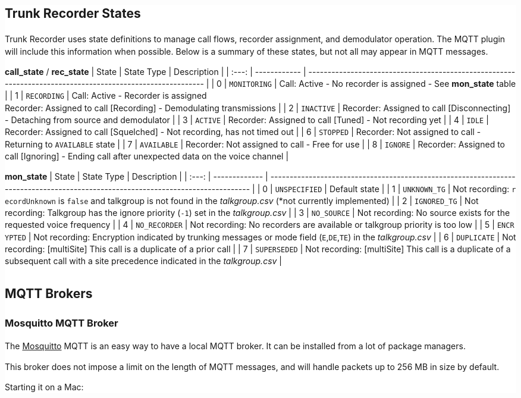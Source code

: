 ## Trunk Recorder States

Trunk Recorder uses state definitions to manage call flows, recorder assignment, and demodulator operation. The MQTT plugin will include this information when possible. Below is a summary of these states, but not all may appear in MQTT messages.

**call_state** / **rec_state**
| State | State Type   | Description                                                                                                |
| :---: | ------------ | ---------------------------------------------------------------------------------------------------------- |
|   0   | `MONITORING` | Call: Active - No recorder is assigned - See **mon_state** table                                           |
|   1   | `RECORDING`  | Call: Active - Recorder is assigned<br>Recorder: Assigned to call [Recording] - Demodulating transmissions |
|   2   | `INACTIVE`   | Recorder: Assigned to call [Disconnecting] - Detaching from source and demodulator                         |
|   3   | `ACTIVE`     | Recorder: Assigned to call [Tuned] - Not recording yet                                                     |
|   4   | `IDLE`       | Recorder: Assigned to call [Squelched] - Not recording, has not timed out                                  |
|   6   | `STOPPED`    | Recorder: Not assigned to call - Returning to `AVAILABLE` state                                            |
|   7   | `AVAILABLE`  | Recorder: Not assigned to call - Free for use                                                              |
|   8   | `IGNORE`     | Recorder: Assigned to call [Ignoring] - Ending call after unexpected data on the voice channel             |

**mon_state**
| State | State Type    | Description                                                                                                                      |
| :---: | ------------- | -------------------------------------------------------------------------------------------------------------------------------- |
|   0   | `UNSPECIFIED` | Default state                                                                                                                    |
|   1   | `UNKNOWN_TG`  | Not recording: `recordUnknown` is `false` and talkgroup is not found in the _talkgroup.csv_ (\*not currently implemented)        |
|   2   | `IGNORED_TG`  | Not recording: Talkgroup has the ignore priority (`-1`) set in the _talkgroup.csv_                                               |
|   3   | `NO_SOURCE`   | Not recording: No source exists for the requested voice frequency                                                                |
|   4   | `NO_RECORDER` | Not recording: No recorders are available or talkgroup priority is too low                                                       |
|   5   | `ENCRYPTED`   | Not recording: Encryption indicated by trunking messages or mode field (`E`,`DE`,`TE`) in the _talkgroup.csv_                    |
|   6   | `DUPLICATE`   | Not recording: [multiSite] This call is a duplicate of a prior call                                                              |
|   7   | `SUPERSEDED`  | Not recording: [multiSite] This call is a duplicate of a subsequent call with a site precedence indicated in the _talkgroup.csv_ |

## MQTT Brokers

### Mosquitto MQTT Broker

The [Mosquitto](https://mosquitto.org) MQTT is an easy way to have a local MQTT broker. It can be installed from a lot of package managers.

This broker does not impose a limit on the length of MQTT messages, and will handle packets up to 256 MB in size by default. 

Starting it on a Mac:
